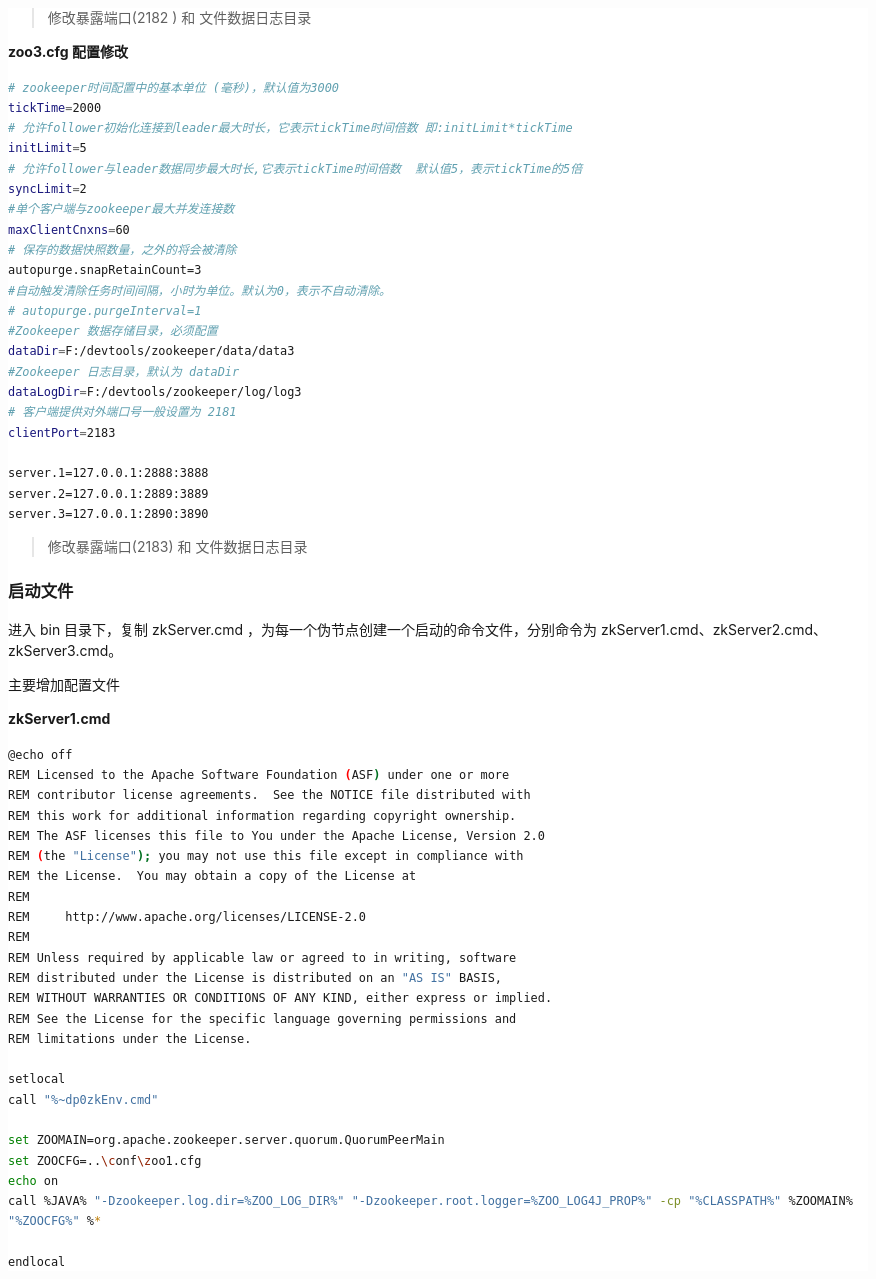 > 修改暴露端口(2182 ) 和 文件数据日志目录

**zoo3.cfg 配置修改**

```bash
# zookeeper时间配置中的基本单位 (毫秒)，默认值为3000
tickTime=2000    
# 允许follower初始化连接到leader最大时长，它表示tickTime时间倍数 即:initLimit*tickTime
initLimit=5    
# 允许follower与leader数据同步最大时长,它表示tickTime时间倍数  默认值5，表示tickTime的5倍
syncLimit=2    
#单个客户端与zookeeper最大并发连接数
maxClientCnxns=60
# 保存的数据快照数量，之外的将会被清除
autopurge.snapRetainCount=3
#自动触发清除任务时间间隔，小时为单位。默认为0，表示不自动清除。
# autopurge.purgeInterval=1
#Zookeeper 数据存储目录，必须配置
dataDir=F:/devtools/zookeeper/data/data3
#Zookeeper 日志目录，默认为 dataDir   
dataLogDir=F:/devtools/zookeeper/log/log3
# 客户端提供对外端口号一般设置为 2181
clientPort=2183    

server.1=127.0.0.1:2888:3888
server.2=127.0.0.1:2889:3889
server.3=127.0.0.1:2890:3890
```

> 修改暴露端口(2183) 和 文件数据日志目录

### 启动文件

进入 bin 目录下，复制 zkServer.cmd ，为每一个伪节点创建一个启动的命令文件，分别命令为 zkServer1.cmd、zkServer2.cmd、zkServer3.cmd。

主要增加配置文件 

**zkServer1.cmd**

```bash
@echo off
REM Licensed to the Apache Software Foundation (ASF) under one or more
REM contributor license agreements.  See the NOTICE file distributed with
REM this work for additional information regarding copyright ownership.
REM The ASF licenses this file to You under the Apache License, Version 2.0
REM (the "License"); you may not use this file except in compliance with
REM the License.  You may obtain a copy of the License at
REM
REM     http://www.apache.org/licenses/LICENSE-2.0
REM
REM Unless required by applicable law or agreed to in writing, software
REM distributed under the License is distributed on an "AS IS" BASIS,
REM WITHOUT WARRANTIES OR CONDITIONS OF ANY KIND, either express or implied.
REM See the License for the specific language governing permissions and
REM limitations under the License.

setlocal
call "%~dp0zkEnv.cmd"

set ZOOMAIN=org.apache.zookeeper.server.quorum.QuorumPeerMain
set ZOOCFG=..\conf\zoo1.cfg
echo on
call %JAVA% "-Dzookeeper.log.dir=%ZOO_LOG_DIR%" "-Dzookeeper.root.logger=%ZOO_LOG4J_PROP%" -cp "%CLASSPATH%" %ZOOMAIN% "%ZOOCFG%" %*

endlocal

```